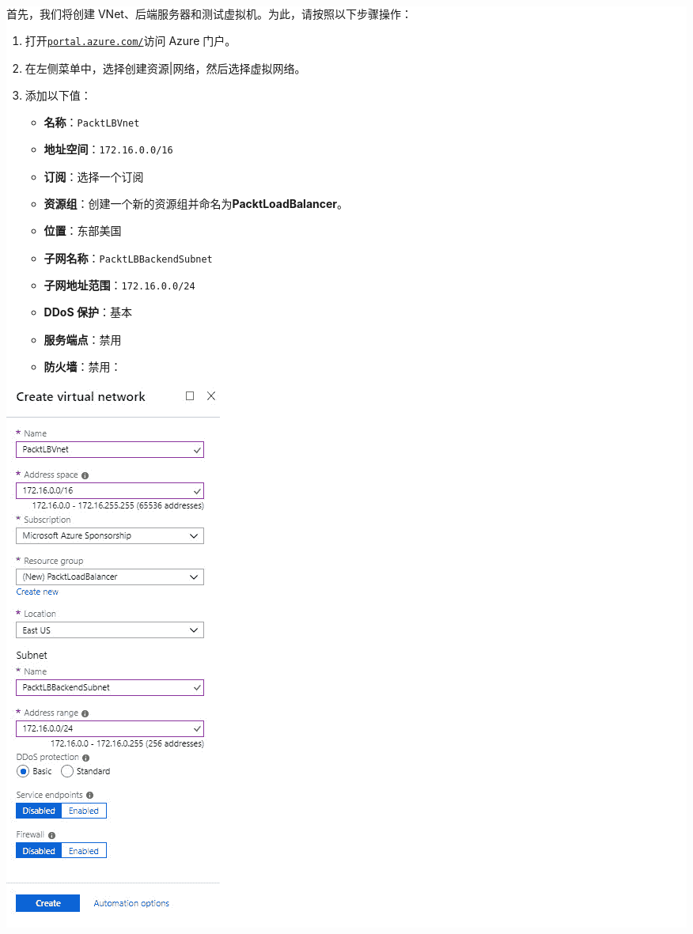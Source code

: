 首先，我们将创建 VNet、后端服务器和测试虚拟机。为此，请按照以下步骤操作：

1.  打开[`portal.azure.com/`](https://portal.azure.com/)访问 Azure 门户。

1.  在左侧菜单中，选择创建资源|网络，然后选择虚拟网络。

1.  添加以下值：

    +   **名称**：`PacktLBVnet`

    +   **地址空间**：`172.16.0.0/16`

    +   **订阅**：选择一个订阅

    +   **资源组**：创建一个新的资源组并命名为**PacktLoadBalancer**。

    +   **位置**：东部美国

    +   **子网名称**：`PacktLBBackendSubnet`

    +   **子网地址范围**：`172.16.0.0/24`

    +   **DDoS 保护**：基本

    +   **服务端点**：禁用

    +   **防火墙**：禁用：

![](img/9eb90c4f-2de4-4f01-afa5-005bb2dc4783.png)
